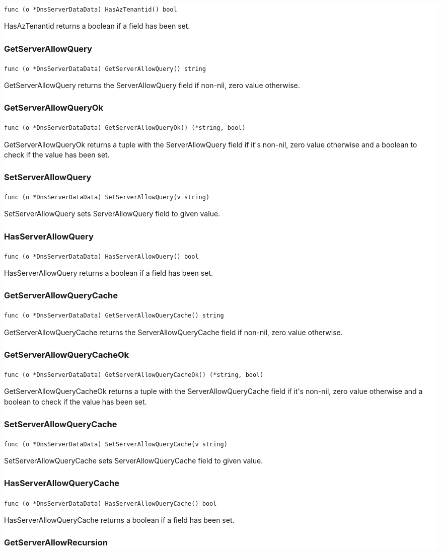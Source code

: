 `func (o *DnsServerDataData) HasAzTenantid() bool`

HasAzTenantid returns a boolean if a field has been set.

### GetServerAllowQuery

`func (o *DnsServerDataData) GetServerAllowQuery() string`

GetServerAllowQuery returns the ServerAllowQuery field if non-nil, zero value otherwise.

### GetServerAllowQueryOk

`func (o *DnsServerDataData) GetServerAllowQueryOk() (*string, bool)`

GetServerAllowQueryOk returns a tuple with the ServerAllowQuery field if it's non-nil, zero value otherwise
and a boolean to check if the value has been set.

### SetServerAllowQuery

`func (o *DnsServerDataData) SetServerAllowQuery(v string)`

SetServerAllowQuery sets ServerAllowQuery field to given value.

### HasServerAllowQuery

`func (o *DnsServerDataData) HasServerAllowQuery() bool`

HasServerAllowQuery returns a boolean if a field has been set.

### GetServerAllowQueryCache

`func (o *DnsServerDataData) GetServerAllowQueryCache() string`

GetServerAllowQueryCache returns the ServerAllowQueryCache field if non-nil, zero value otherwise.

### GetServerAllowQueryCacheOk

`func (o *DnsServerDataData) GetServerAllowQueryCacheOk() (*string, bool)`

GetServerAllowQueryCacheOk returns a tuple with the ServerAllowQueryCache field if it's non-nil, zero value otherwise
and a boolean to check if the value has been set.

### SetServerAllowQueryCache

`func (o *DnsServerDataData) SetServerAllowQueryCache(v string)`

SetServerAllowQueryCache sets ServerAllowQueryCache field to given value.

### HasServerAllowQueryCache

`func (o *DnsServerDataData) HasServerAllowQueryCache() bool`

HasServerAllowQueryCache returns a boolean if a field has been set.

### GetServerAllowRecursion
